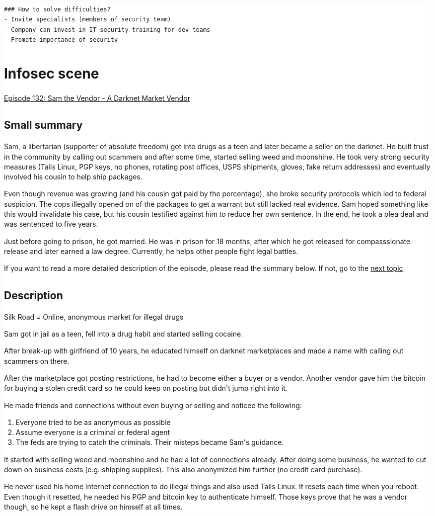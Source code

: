    ### How to solve difficulties?
    - Invite specialists (members of security team)
    - Company can invest in IT security training for dev teams
    - Promote importance of security

# Infosec scene
[Episode 132: Sam the Vendor - A Darknet Market Vendor](https://darknetdiaries.com/episode/132/)

## Small summary

Sam, a libertarian (supporter of absolute freedom) got into drugs as a teen and later became a seller on the darknet. He built trust in the community by calling out scammers and after some time, started selling weed and moonshine. He took very strong security measures (Tails Linux, PGP keys, no phones, rotating post offices, USPS shipments, gloves, fake return addresses) and eventually involved his cousin to help ship packages.

Even though revenue was growing (and his cousin got paid by the percentage), she broke security protocols which led to federal suspicion. The cops illegally opened on of the packages to get a warrant but still lacked real evidence. Sam hoped something like this would invalidate his case, but his cousin testified against him to reduce her own sentence. In the end, he took a plea deal and was sentenced to five years. 

Just before going to prison, he got married. He was in prison for 18 months, after which he got released for compasssionate release and later earned a law degree. Currently, he helps other people fight legal battles.


If you want to read a more detailed description of the episode, please read the summary below. If not, go to the [next topic](#security-hygiene)

## Description
  
  Silk Road = Online, anonymous market for illegal drugs  

  Sam got in jail as a teen, fell into a drug habit and started selling cocaine.  
  
  After break-up with girlfriend of 10 years, he educated himself on darknet marketplaces and made a name with calling out scammers on there.  
    
  After the marketplace got posting restrictions, he had to become either a buyer or a vendor. Another vendor gave him the bitcoin for buying a stolen credit card so he could keep on posting but didn't jump right into it.
    
  He made friends and connections without even buying or selling and noticed the following:  
  1. Everyone tried to be as anonymous as possible
  2. Assume everyone is a criminal or federal agent
  3. The feds are trying to catch the criminals. Their misteps became Sam's guidance.  
    
  It started with selling weed and moonshine and he had a lot of connections already. After doing some business, he wanted to cut down on business costs (e.g. shipping supplies). This also anonymized him further (no credit card purchase).  
    
  He never used his home internet connection to do illegal things and also used Tails Linux. It resets each time when you reboot. Even though it resetted, he needed his PGP and bitcoin key to authenticate himself. Those keys prove that he was a vendor though, so he kept a flash drive on himself at all times.  
    